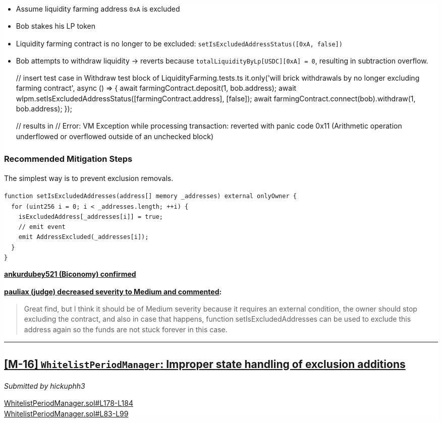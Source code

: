 *   Assume liquidity farming address `0xA` is excluded
*   Bob stakes his LP token
*   Liquidity farming contract is no longer to be excluded: `setIsExcludedAddressStatus([0xA, false])`
*   Bob attempts to withdraw liquidity → reverts because `totalLiquidityByLp[USDC][0xA] = 0`, resulting in subtraction overflow.

    // insert test case in Withdraw test block of LiquidityFarming.tests.ts
    it.only('will brick withdrawals by no longer excluding farming contract', async () => {
      await farmingContract.deposit(1, bob.address);
      await wlpm.setIsExcludedAddressStatus([farmingContract.address], [false]);
      await farmingContract.connect(bob).withdraw(1, bob.address);
    });
    
    // results in
    // Error: VM Exception while processing transaction: reverted with panic code 0x11 (Arithmetic operation underflowed or overflowed outside of an unchecked block)

### [](#recommended-mitigation-steps-17)Recommended Mitigation Steps

The simplest way is to prevent exclusion removals.

    function setIsExcludedAddresses(address[] memory _addresses) external onlyOwner {
      for (uint256 i = 0; i < _addresses.length; ++i) {
        isExcludedAddress[_addresses[i]] = true;
        // emit event
        emit AddressExcluded(_addresses[i]);
      }
    }

**[ankurdubey521 (Biconomy) confirmed](https://github.com/code-423n4/2022-03-biconomy-findings/issues/72)**

**[pauliax (judge) decreased severity to Medium and commented](https://github.com/code-423n4/2022-03-biconomy-findings/issues/72#issuecomment-1114794396):**

> Great find, but I think it should be of Medium severity because it requires an external condition, the owner should stop excluding the contract, and also in case that happens, function setIsExcludedAddresses can be used to exclude this address again so the funds are not stuck forever in this case.

* * *

[](#m-16-whitelistperiodmanager-improper-state-handling-of-exclusion-additions)[\[M-16\] `WhitelistPeriodManager`: Improper state handling of exclusion additions](https://github.com/code-423n4/2022-03-biconomy-findings/issues/75)
-------------------------------------------------------------------------------------------------------------------------------------------------------------------------------------------------------------------------------------

_Submitted by hickuphh3_

[WhitelistPeriodManager.sol#L178-L184](https://github.com/code-423n4/2022-03-biconomy/blob/main/contracts/hyphen/WhitelistPeriodManager.sol#L178-L184)  
[WhitelistPeriodManager.sol#L83-L99](https://github.com/code-423n4/2022-03-biconomy/blob/main/contracts/hyphen/WhitelistPeriodManager.sol#L83-L99)  
